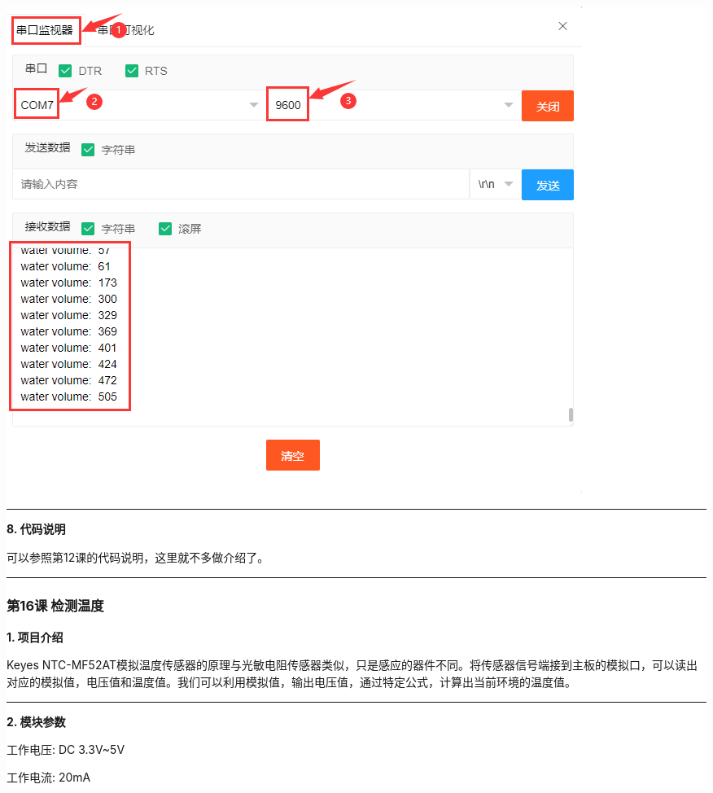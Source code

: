 ![img](media/211702.png)

---

**8. 代码说明**

可以参照第12课的代码说明，这里就不多做介绍了。

---

### 第16课 检测温度

**1. 项目介绍**

Keyes NTC-MF52AT模拟温度传感器的原理与光敏电阻传感器类似，只是感应的器件不同。将传感器信号端接到主板的模拟口，可以读出对应的模拟值，电压值和温度值。我们可以利用模拟值，输出电压值，通过特定公式，计算出当前环境的温度值。

---

**2. 模块参数**

工作电压: DC 3.3V~5V 

工作电流: 20mA
